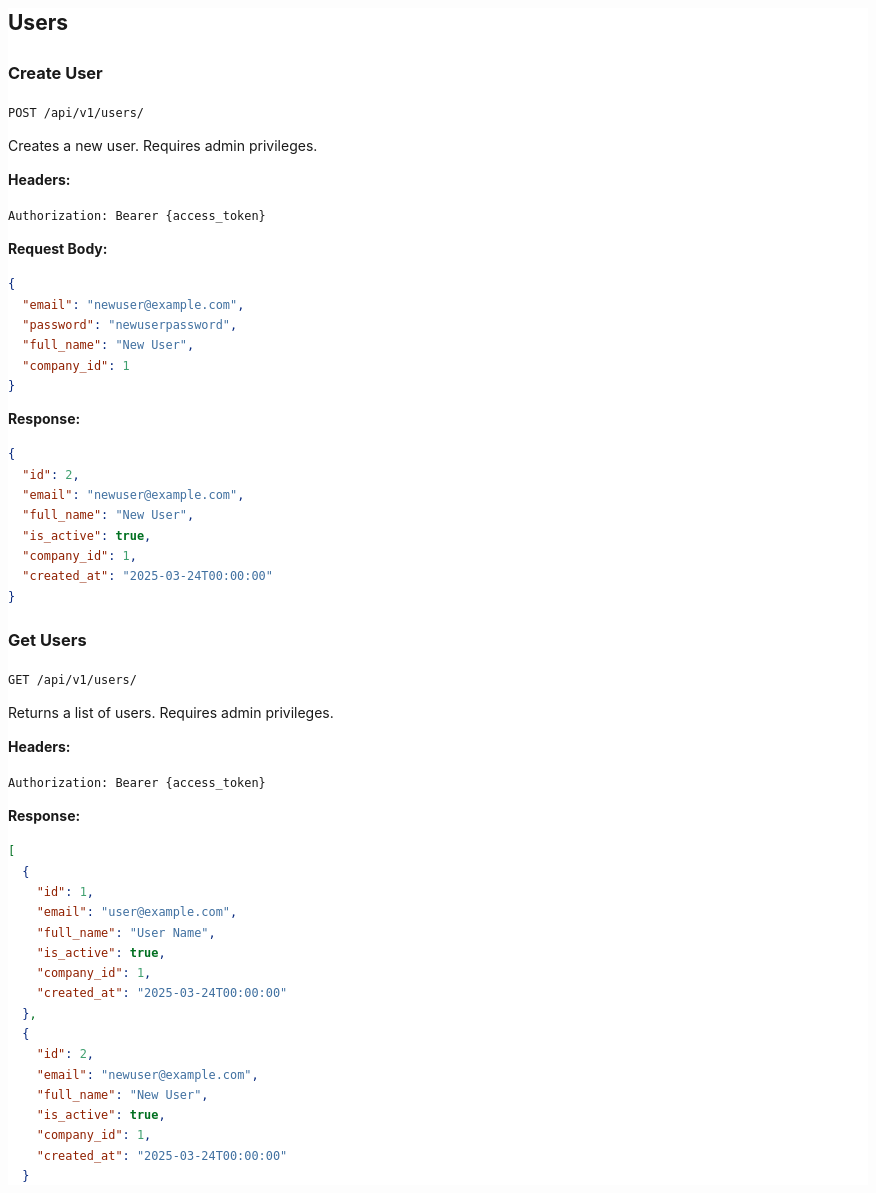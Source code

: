 ## Users

### Create User

```
POST /api/v1/users/
```

Creates a new user. Requires admin privileges.

**Headers:**
```
Authorization: Bearer {access_token}
```

**Request Body:**
```json
{
  "email": "newuser@example.com",
  "password": "newuserpassword",
  "full_name": "New User",
  "company_id": 1
}
```

**Response:**
```json
{
  "id": 2,
  "email": "newuser@example.com",
  "full_name": "New User",
  "is_active": true,
  "company_id": 1,
  "created_at": "2025-03-24T00:00:00"
}
```

### Get Users

```
GET /api/v1/users/
```

Returns a list of users. Requires admin privileges.

**Headers:**
```
Authorization: Bearer {access_token}
```

**Response:**
```json
[
  {
    "id": 1,
    "email": "user@example.com",
    "full_name": "User Name",
    "is_active": true,
    "company_id": 1,
    "created_at": "2025-03-24T00:00:00"
  },
  {
    "id": 2,
    "email": "newuser@example.com",
    "full_name": "New User",
    "is_active": true,
    "company_id": 1,
    "created_at": "2025-03-24T00:00:00"
  }
```
